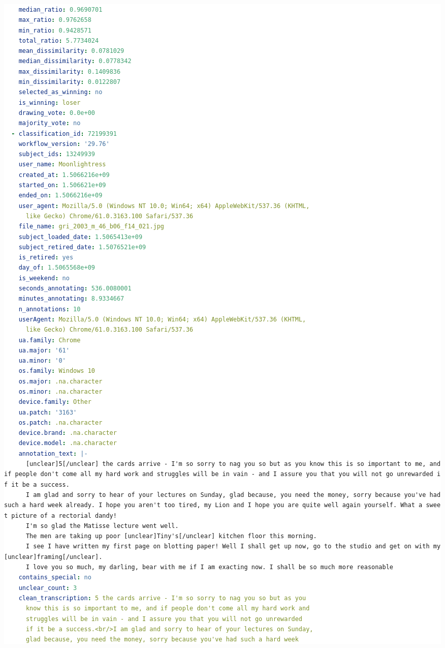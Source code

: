 ```yaml
    median_ratio: 0.9690701
    max_ratio: 0.9762658
    min_ratio: 0.9428571
    total_ratio: 5.7734024
    mean_dissimilarity: 0.0781029
    median_dissimilarity: 0.0778342
    max_dissimilarity: 0.1409836
    min_dissimilarity: 0.0122807
    selected_as_winning: no
    is_winning: loser
    drawing_vote: 0.0e+00
    majority_vote: no
  - classification_id: 72199391
    workflow_version: '29.76'
    subject_ids: 13249939
    user_name: Moonlightress
    created_at: 1.5066216e+09
    started_on: 1.506621e+09
    ended_on: 1.5066216e+09
    user_agent: Mozilla/5.0 (Windows NT 10.0; Win64; x64) AppleWebKit/537.36 (KHTML,
      like Gecko) Chrome/61.0.3163.100 Safari/537.36
    file_name: gri_2003_m_46_b06_f14_021.jpg
    subject_loaded_date: 1.5065413e+09
    subject_retired_date: 1.5076521e+09
    is_retired: yes
    day_of: 1.5065568e+09
    is_weekend: no
    seconds_annotating: 536.0080001
    minutes_annotating: 8.9334667
    n_annotations: 10
    userAgent: Mozilla/5.0 (Windows NT 10.0; Win64; x64) AppleWebKit/537.36 (KHTML,
      like Gecko) Chrome/61.0.3163.100 Safari/537.36
    ua.family: Chrome
    ua.major: '61'
    ua.minor: '0'
    os.family: Windows 10
    os.major: .na.character
    os.minor: .na.character
    device.family: Other
    ua.patch: '3163'
    os.patch: .na.character
    device.brand: .na.character
    device.model: .na.character
    annotation_text: |-
      [unclear]5[/unclear] the cards arrive - I'm so sorry to nag you so but as you know this is so important to me, and if people don't come all my hard work and struggles will be in vain - and I assure you that you will not go unrewarded if it be a success.
      I am glad and sorry to hear of your lectures on Sunday, glad because, you need the money, sorry because you've had such a hard week already. I hope you aren't too tired, my Lion and I hope you are quite well again yourself. What a sweet picture of a rectorial dandy!
      I'm so glad the Matisse lecture went well.
      The men are taking up poor [unclear]Tiny's[/unclear] kitchen floor this morning.
      I see I have written my first page on blotting paper! Well I shall get up now, go to the studio and get on with my [unclear]framing[/unclear].
      I love you so much, my darling, bear with me if I am exacting now. I shall be so much more reasonable
    contains_special: no
    unclear_count: 3
    clean_transcription: 5 the cards arrive - I'm so sorry to nag you so but as you
      know this is so important to me, and if people don't come all my hard work and
      struggles will be in vain - and I assure you that you will not go unrewarded
      if it be a success.<br/>I am glad and sorry to hear of your lectures on Sunday,
      glad because, you need the money, sorry because you've had such a hard week
```